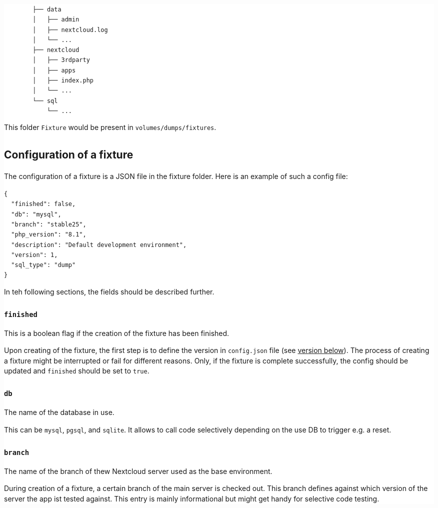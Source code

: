 ```
        ├── data
        │   ├── admin
        │   ├── nextcloud.log
        │   └── ...
        ├── nextcloud
        │   ├── 3rdparty
        │   ├── apps
        │   ├── index.php
        │   └── ...
        └── sql
            └── ...
```

This folder `Fixture` would be present in `volumes/dumps/fixtures`.

## Configuration of a fixture
The configuration of a fixture is a JSON file in the fixture folder.
Here is an example of such a config file:

```
{
  "finished": false,
  "db": "mysql",
  "branch": "stable25",
  "php_version": "8.1",
  "description": "Default development environment",
  "version": 1,
  "sql_type": "dump"
}
```

In teh following sections, the fields should be described further.

### `finished`
This is a boolean flag if the creation of the fixture has been finished.

Upon creating of the fixture, the first step is to define the version in `config.json` file (see [version below](#version)).
The process of creating a fixture might be interrupted or fail for different reasons.
Only, if the fixture is complete successfully, the config should be updated and `finished` should be set to `true`.

### `db`
The name of the database in use.

This can be `mysql`, `pgsql`, and `sqlite`.
It allows to call code selectively depending on the use DB to trigger e.g. a reset.

### `branch`
The name of the branch of thew Nextcloud server used as the base environment.

During creation of a fixture, a certain branch of the main server is checked out.
This branch defines against which version of the server the app ist tested against.
This entry is mainly informational but might get handy for selective code testing.
